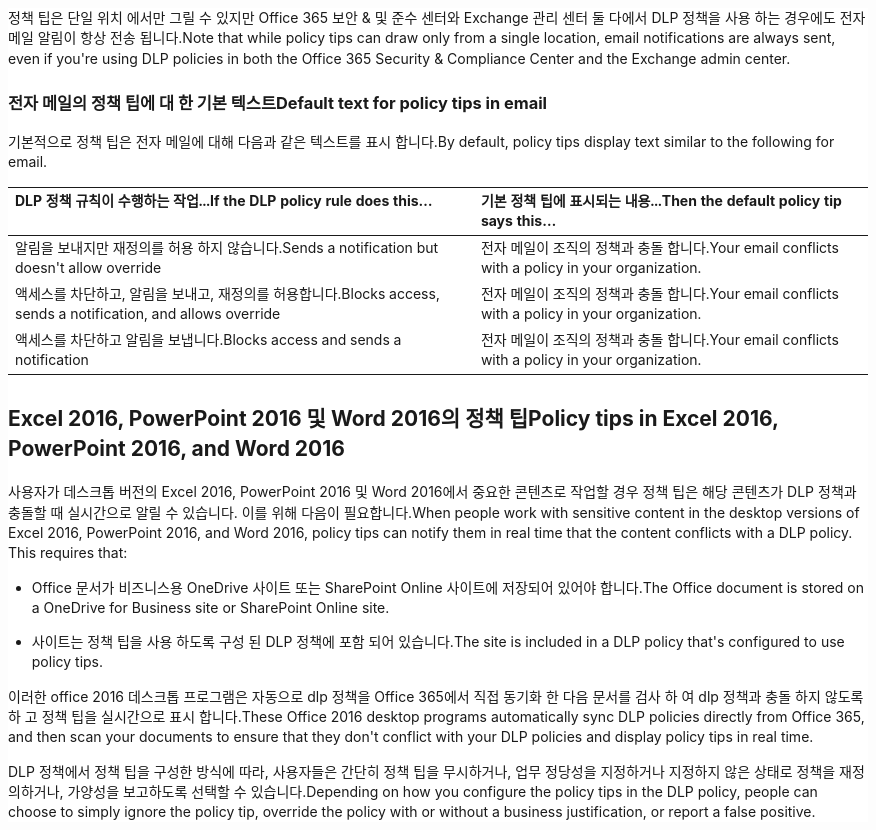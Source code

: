 <span data-ttu-id="3f3a1-270">정책 팁은 단일 위치 에서만 그릴 수 있지만 Office 365 보안 &amp; 및 준수 센터와 Exchange 관리 센터 둘 다에서 DLP 정책을 사용 하는 경우에도 전자 메일 알림이 항상 전송 됩니다.</span><span class="sxs-lookup"><span data-stu-id="3f3a1-270">Note that while policy tips can draw only from a single location, email notifications are always sent, even if you're using DLP policies in both the Office 365 Security &amp; Compliance Center and the Exchange admin center.</span></span>
  
### <a name="default-text-for-policy-tips-in-email"></a><span data-ttu-id="3f3a1-271">전자 메일의 정책 팁에 대 한 기본 텍스트</span><span class="sxs-lookup"><span data-stu-id="3f3a1-271">Default text for policy tips in email</span></span>

<span data-ttu-id="3f3a1-272">기본적으로 정책 팁은 전자 메일에 대해 다음과 같은 텍스트를 표시 합니다.</span><span class="sxs-lookup"><span data-stu-id="3f3a1-272">By default, policy tips display text similar to the following for email.</span></span>

|<span data-ttu-id="3f3a1-273">**DLP 정책 규칙이 수행하는 작업...**</span><span class="sxs-lookup"><span data-stu-id="3f3a1-273">**If the DLP policy rule does this…**</span></span>|<span data-ttu-id="3f3a1-274">**기본 정책 팁에 표시되는 내용...**</span><span class="sxs-lookup"><span data-stu-id="3f3a1-274">**Then the default policy tip says this…**</span></span>|
|:-----|:-----|
|<span data-ttu-id="3f3a1-275">알림을 보내지만 재정의를 허용 하지 않습니다.</span><span class="sxs-lookup"><span data-stu-id="3f3a1-275">Sends a notification but doesn't allow override</span></span>  <br/> |<span data-ttu-id="3f3a1-276">전자 메일이 조직의 정책과 충돌 합니다.</span><span class="sxs-lookup"><span data-stu-id="3f3a1-276">Your email conflicts with a policy in your organization.</span></span>  <br/> |
|<span data-ttu-id="3f3a1-277">액세스를 차단하고, 알림을 보내고, 재정의를 허용합니다.</span><span class="sxs-lookup"><span data-stu-id="3f3a1-277">Blocks access, sends a notification, and allows override</span></span>  <br/> |<span data-ttu-id="3f3a1-278">전자 메일이 조직의 정책과 충돌 합니다.</span><span class="sxs-lookup"><span data-stu-id="3f3a1-278">Your email conflicts with a policy in your organization.</span></span>  <br/> |
|<span data-ttu-id="3f3a1-279">액세스를 차단하고 알림을 보냅니다.</span><span class="sxs-lookup"><span data-stu-id="3f3a1-279">Blocks access and sends a notification</span></span>  <br/> |<span data-ttu-id="3f3a1-280">전자 메일이 조직의 정책과 충돌 합니다.</span><span class="sxs-lookup"><span data-stu-id="3f3a1-280">Your email conflicts with a policy in your organization.</span></span>  <br/> |
   
## <a name="policy-tips-in-excel-2016-powerpoint-2016-and-word-2016"></a><span data-ttu-id="3f3a1-281">Excel 2016, PowerPoint 2016 및 Word 2016의 정책 팁</span><span class="sxs-lookup"><span data-stu-id="3f3a1-281">Policy tips in Excel 2016, PowerPoint 2016, and Word 2016</span></span>

<span data-ttu-id="3f3a1-p136">사용자가 데스크톱 버전의 Excel 2016, PowerPoint 2016 및 Word 2016에서 중요한 콘텐츠로 작업할 경우 정책 팁은 해당 콘텐츠가 DLP 정책과 충돌할 때 실시간으로 알릴 수 있습니다. 이를 위해 다음이 필요합니다.</span><span class="sxs-lookup"><span data-stu-id="3f3a1-p136">When people work with sensitive content in the desktop versions of Excel 2016, PowerPoint 2016, and Word 2016, policy tips can notify them in real time that the content conflicts with a DLP policy. This requires that:</span></span>
  
- <span data-ttu-id="3f3a1-284">Office 문서가 비즈니스용 OneDrive 사이트 또는 SharePoint Online 사이트에 저장되어 있어야 합니다.</span><span class="sxs-lookup"><span data-stu-id="3f3a1-284">The Office document is stored on a OneDrive for Business site or SharePoint Online site.</span></span>
    
- <span data-ttu-id="3f3a1-285">사이트는 정책 팁을 사용 하도록 구성 된 DLP 정책에 포함 되어 있습니다.</span><span class="sxs-lookup"><span data-stu-id="3f3a1-285">The site is included in a DLP policy that's configured to use policy tips.</span></span>
    
<span data-ttu-id="3f3a1-286">이러한 office 2016 데스크톱 프로그램은 자동으로 dlp 정책을 Office 365에서 직접 동기화 한 다음 문서를 검사 하 여 dlp 정책과 충돌 하지 않도록 하 고 정책 팁을 실시간으로 표시 합니다.</span><span class="sxs-lookup"><span data-stu-id="3f3a1-286">These Office 2016 desktop programs automatically sync DLP policies directly from Office 365, and then scan your documents to ensure that they don't conflict with your DLP policies and display policy tips in real time.</span></span>
  
<span data-ttu-id="3f3a1-287">DLP 정책에서 정책 팁을 구성한 방식에 따라, 사용자들은 간단히 정책 팁을 무시하거나, 업무 정당성을 지정하거나 지정하지 않은 상태로 정책을 재정의하거나, 가양성을 보고하도록 선택할 수 있습니다.</span><span class="sxs-lookup"><span data-stu-id="3f3a1-287">Depending on how you configure the policy tips in the DLP policy, people can choose to simply ignore the policy tip, override the policy with or without a business justification, or report a false positive.</span></span>
  